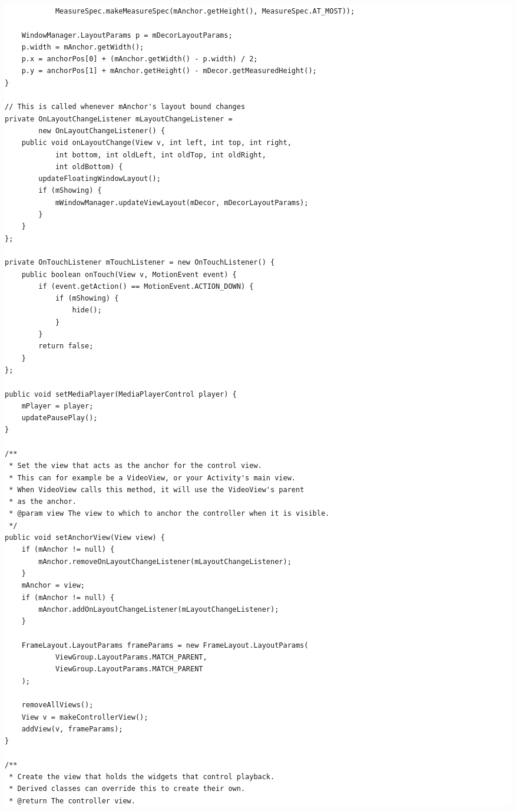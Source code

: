                 MeasureSpec.makeMeasureSpec(mAnchor.getHeight(), MeasureSpec.AT_MOST));

        WindowManager.LayoutParams p = mDecorLayoutParams;
        p.width = mAnchor.getWidth();
        p.x = anchorPos[0] + (mAnchor.getWidth() - p.width) / 2;
        p.y = anchorPos[1] + mAnchor.getHeight() - mDecor.getMeasuredHeight();
    }

    // This is called whenever mAnchor's layout bound changes
    private OnLayoutChangeListener mLayoutChangeListener =
            new OnLayoutChangeListener() {
        public void onLayoutChange(View v, int left, int top, int right,
                int bottom, int oldLeft, int oldTop, int oldRight,
                int oldBottom) {
            updateFloatingWindowLayout();
            if (mShowing) {
                mWindowManager.updateViewLayout(mDecor, mDecorLayoutParams);
            }
        }
    };

    private OnTouchListener mTouchListener = new OnTouchListener() {
        public boolean onTouch(View v, MotionEvent event) {
            if (event.getAction() == MotionEvent.ACTION_DOWN) {
                if (mShowing) {
                    hide();
                }
            }
            return false;
        }
    };
    
    public void setMediaPlayer(MediaPlayerControl player) {
        mPlayer = player;
        updatePausePlay();
    }

    /**
     * Set the view that acts as the anchor for the control view.
     * This can for example be a VideoView, or your Activity's main view.
     * When VideoView calls this method, it will use the VideoView's parent
     * as the anchor.
     * @param view The view to which to anchor the controller when it is visible.
     */
    public void setAnchorView(View view) {
        if (mAnchor != null) {
            mAnchor.removeOnLayoutChangeListener(mLayoutChangeListener);
        }
        mAnchor = view;
        if (mAnchor != null) {
            mAnchor.addOnLayoutChangeListener(mLayoutChangeListener);
        }

        FrameLayout.LayoutParams frameParams = new FrameLayout.LayoutParams(
                ViewGroup.LayoutParams.MATCH_PARENT,
                ViewGroup.LayoutParams.MATCH_PARENT
        );

        removeAllViews();
        View v = makeControllerView();
        addView(v, frameParams);
    }

    /**
     * Create the view that holds the widgets that control playback.
     * Derived classes can override this to create their own.
     * @return The controller view.